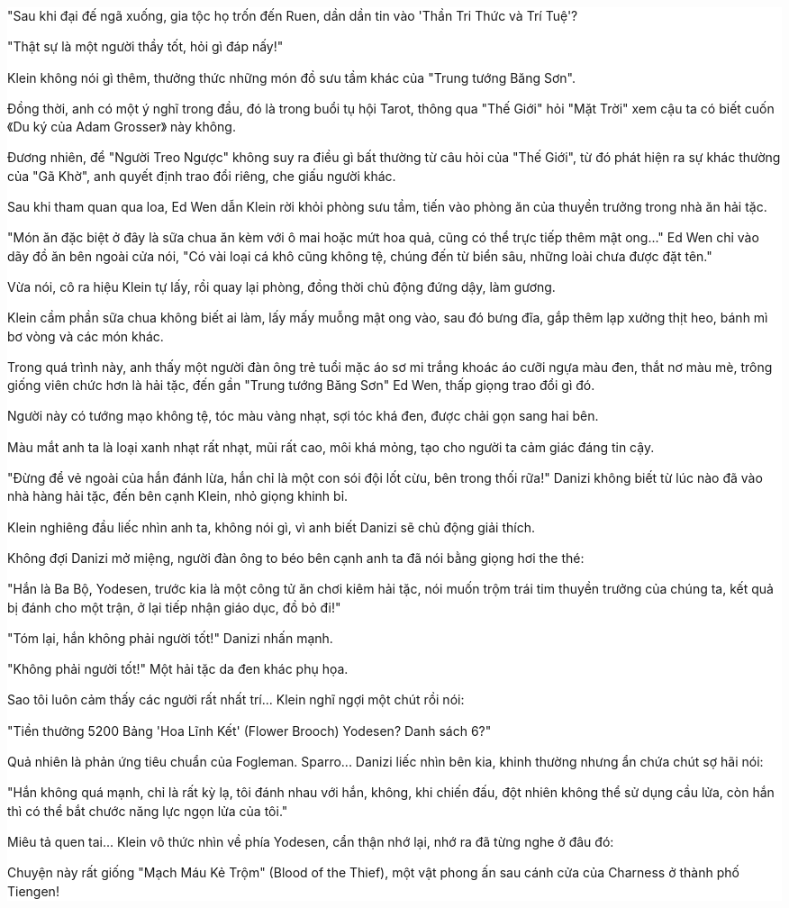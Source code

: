 "Sau khi đại đế ngã xuống, gia tộc họ trốn đến Ruen, dần dần tin vào 'Thần Tri Thức và Trí Tuệ'?

"Thật sự là một người thầy tốt, hỏi gì đáp nấy!"

Klein không nói gì thêm, thưởng thức những món đồ sưu tầm khác của "Trung tướng Băng Sơn".

Đồng thời, anh có một ý nghĩ trong đầu, đó là trong buổi tụ hội Tarot, thông qua "Thế Giới" hỏi "Mặt Trời" xem cậu ta có biết cuốn 《Du ký của Adam Grosser》 này không.

Đương nhiên, để "Người Treo Ngược" không suy ra điều gì bất thường từ câu hỏi của "Thế Giới", từ đó phát hiện ra sự khác thường của "Gã Khờ", anh quyết định trao đổi riêng, che giấu người khác.

Sau khi tham quan qua loa, Ed Wen dẫn Klein rời khỏi phòng sưu tầm, tiến vào phòng ăn của thuyền trưởng trong nhà ăn hải tặc.

"Món ăn đặc biệt ở đây là sữa chua ăn kèm với ô mai hoặc mứt hoa quả, cũng có thể trực tiếp thêm mật ong..." Ed Wen chỉ vào dãy đồ ăn bên ngoài cửa nói, "Có vài loại cá khô cũng không tệ, chúng đến từ biển sâu, những loài chưa được đặt tên."

Vừa nói, cô ra hiệu Klein tự lấy, rồi quay lại phòng, đồng thời chủ động đứng dậy, làm gương.

Klein cầm phần sữa chua không biết ai làm, lấy mấy muỗng mật ong vào, sau đó bưng đĩa, gắp thêm lạp xưởng thịt heo, bánh mì bơ vòng và các món khác.

Trong quá trình này, anh thấy một người đàn ông trẻ tuổi mặc áo sơ mi trắng khoác áo cưỡi ngựa màu đen, thắt nơ màu mè, trông giống viên chức hơn là hải tặc, đến gần "Trung tướng Băng Sơn" Ed Wen, thấp giọng trao đổi gì đó.

Người này có tướng mạo không tệ, tóc màu vàng nhạt, sợi tóc khá đen, được chải gọn sang hai bên.

Màu mắt anh ta là loại xanh nhạt rất nhạt, mũi rất cao, môi khá mỏng, tạo cho người ta cảm giác đáng tin cậy.

"Đừng để vẻ ngoài của hắn đánh lừa, hắn chỉ là một con sói đội lốt cừu, bên trong thối rữa!" Danizi không biết từ lúc nào đã vào nhà hàng hải tặc, đến bên cạnh Klein, nhỏ giọng khinh bỉ.

Klein nghiêng đầu liếc nhìn anh ta, không nói gì, vì anh biết Danizi sẽ chủ động giải thích.

Không đợi Danizi mở miệng, người đàn ông to béo bên cạnh anh ta đã nói bằng giọng hơi the thé:

"Hắn là Ba Bộ, Yodesen, trước kia là một công tử ăn chơi kiêm hải tặc, nói muốn trộm trái tim thuyền trưởng của chúng ta, kết quả bị đánh cho một trận, ở lại tiếp nhận giáo dục, đồ bỏ đi!"

"Tóm lại, hắn không phải người tốt!" Danizi nhấn mạnh.

"Không phải người tốt!" Một hải tặc da đen khác phụ họa.

Sao tôi luôn cảm thấy các người rất nhất trí... Klein nghĩ ngợi một chút rồi nói:

"Tiền thưởng 5200 Bảng 'Hoa Lĩnh Kết' (Flower Brooch) Yodesen? Danh sách 6?"

Quả nhiên là phản ứng tiêu chuẩn của Fogleman. Sparro... Danizi liếc nhìn bên kia, khinh thường nhưng ẩn chứa chút sợ hãi nói:

"Hắn không quá mạnh, chỉ là rất kỳ lạ, tôi đánh nhau với hắn, không, khi chiến đấu, đột nhiên không thể sử dụng cầu lửa, còn hắn thì có thể bắt chước năng lực ngọn lửa của tôi."

Miêu tả quen tai... Klein vô thức nhìn về phía Yodesen, cẩn thận nhớ lại, nhớ ra đã từng nghe ở đâu đó:

Chuyện này rất giống "Mạch Máu Kẻ Trộm" (Blood of the Thief), một vật phong ấn sau cánh cửa của Charness ở thành phố Tiengen!
